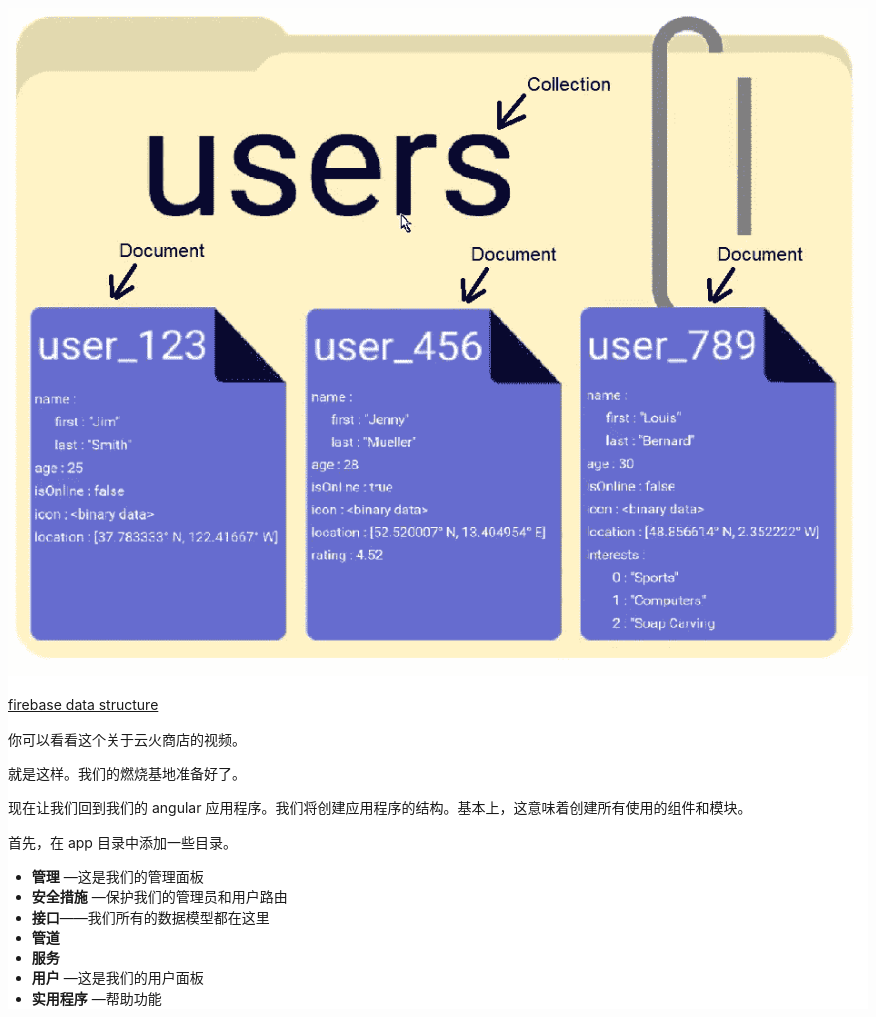 ![](img/6f6be1bf35d2b50eb0ee7cf8dd3fbd55.png)

[firebase data structure](https://www.youtube.com/watch?v=vMnCU6KKHd4&vl=en)

你可以看看这个关于云火商店的视频。

就是这样。我们的燃烧基地准备好了。

现在让我们回到我们的 angular 应用程序。我们将创建应用程序的结构。基本上，这意味着创建所有使用的组件和模块。

首先，在 app 目录中添加一些目录。

*   **管理** —这是我们的管理面板
*   **安全措施** —保护我们的管理员和用户路由
*   **接口**——我们所有的数据模型都在这里
*   **管道**
*   **服务**
*   **用户** —这是我们的用户面板
*   **实用程序** —帮助功能
